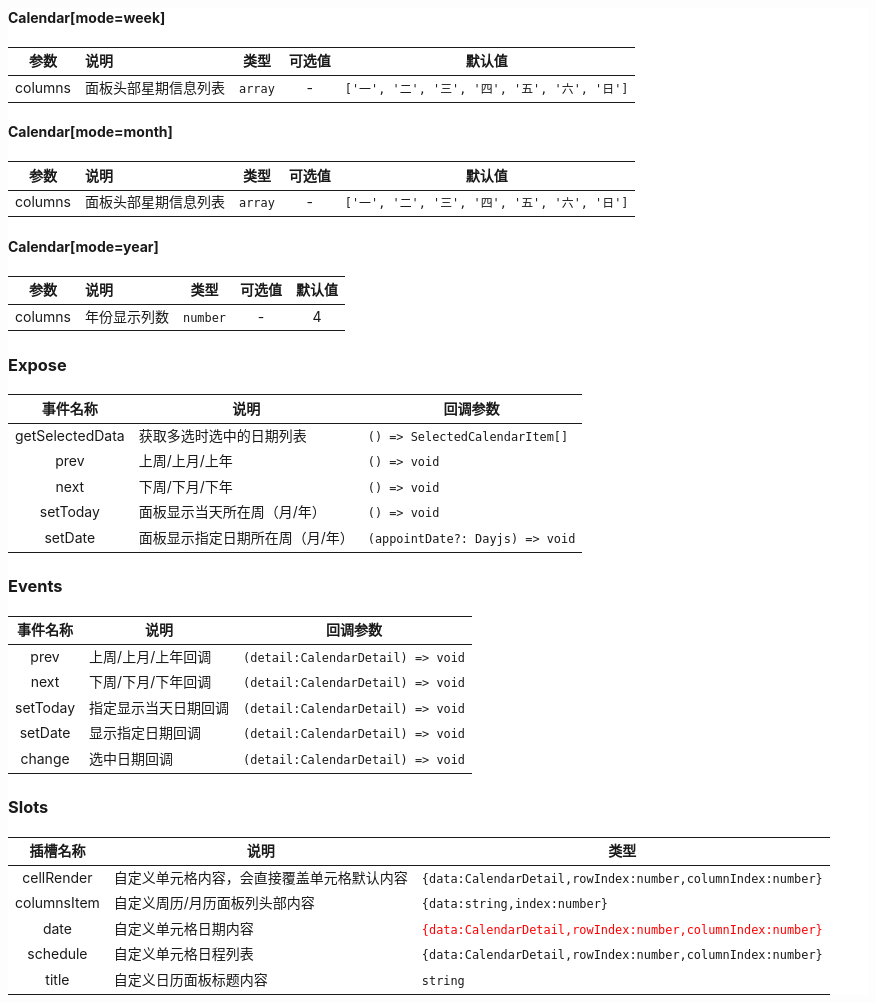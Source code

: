 #### Calendar[mode=week]
| 参数 | 说明 | 类型   | 可选值     | 默认值  |
| :----: | :---- | :------: | :----------: | :-------: |
| columns | 面板头部星期信息列表 | `array` | -    | `['一', '二', '三', '四', '五', '六', '日']` |

#### Calendar[mode=month]
| 参数 | 说明 | 类型   | 可选值     | 默认值  |
| :----: | :---- | :------: | :----------: | :-------: |
| columns | 面板头部星期信息列表 | `array` | -    | `['一', '二', '三', '四', '五', '六', '日']` |

#### Calendar[mode=year]
| 参数 | 说明 | 类型   | 可选值     | 默认值  |
| :----: | :---- | :------: | :----------: | :-------: |
| columns |年份显示列数 | `number` | -    | 4 |

###  Expose

| 事件名称 | 说明 | 回调参数     |
|:--:|--|--|
|getSelectedData|获取多选时选中的日期列表|`() => SelectedCalendarItem[]`|
|prev|上周/上月/上年|`() => void`|
|next|下周/下月/下年|`() => void`|
|setToday|面板显示当天所在周（月/年）|`() => void`|
|setDate|面板显示指定日期所在周（月/年）|`(appointDate?: Dayjs) => void`|

###  Events

| 事件名称 | 说明 | 回调参数     |
|:--:|--|--|
|prev|上周/上月/上年回调|`(detail:CalendarDetail) => void`|
|next|下周/下月/下年回调|`(detail:CalendarDetail) => void`|
|setToday|指定显示当天日期回调|`(detail:CalendarDetail) => void`|
|setDate|显示指定日期回调|`(detail:CalendarDetail) => void`|
|change|选中日期回调|`(detail:CalendarDetail) => void`|

###  Slots

| 插槽名称 | 说明 |类型|
|:--:|--|--|
|cellRender|自定义单元格内容，会直接覆盖单元格默认内容|`{data:CalendarDetail,rowIndex:number,columnIndex:number}`|
|columnsItem|自定义周历/月历面板列头部内容|`{data:string,index:number}`|
|date|自定义单元格日期内容|<span style="color:red;">`{data:CalendarDetail,rowIndex:number,columnIndex:number}`</span>|
|schedule|自定义单元格日程列表|`{data:CalendarDetail,rowIndex:number,columnIndex:number}`|
|title|自定义日历面板标题内容|`string`|
